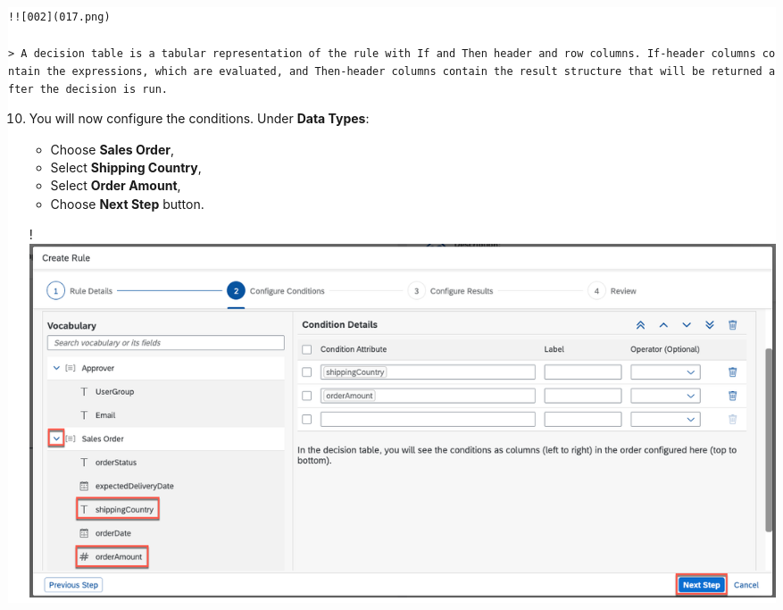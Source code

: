     !![002](017.png)

    > A decision table is a tabular representation of the rule with If and Then header and row columns. If-header columns contain the expressions, which are evaluated, and Then-header columns contain the result structure that will be returned after the decision is run.

10. You will now configure the conditions. Under **Data Types**:
    - Choose **Sales Order**,
    - Select **Shipping Country**,
    - Select **Order Amount**,
    - Choose **Next Step** button.

    !![002](018.png)
